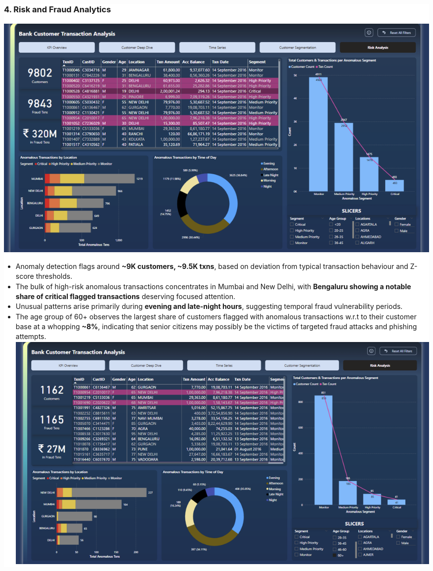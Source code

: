 ### 4. Risk and Fraud Analytics

![Risk Analysis](../Power_BI/images/risk.png)

- Anomaly detection flags around **~9K customers, ~9.5K txns**, based on deviation from typical transaction behaviour and Z-score thresholds.  
- The bulk of high-risk anomalous transactions concentrates in Mumbai and New Delhi, with **Bengaluru showing a notable share of critical flagged transactions** deserving focused attention.  
- Unusual patterns arise primarily during **evening and late-night hours**, suggesting temporal fraud vulnerability periods.
- The age group of 60+ observes the largest share of customers flagged with anomalous transactions w.r.t to their customer base at a whopping **~8%**, indicating that senior citizens may possibly be the victims of targeted fraud attacks and phishing attempts.
![60+ Demographic](../Power_BI/images/senior_citizen_risk.png)
